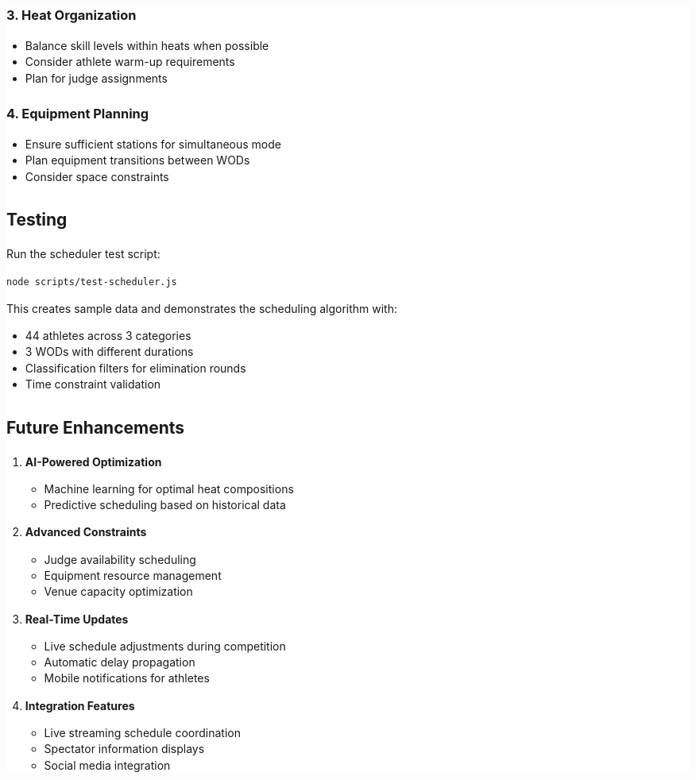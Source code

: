 ### 3. **Heat Organization**
- Balance skill levels within heats when possible
- Consider athlete warm-up requirements
- Plan for judge assignments

### 4. **Equipment Planning**
- Ensure sufficient stations for simultaneous mode
- Plan equipment transitions between WODs
- Consider space constraints

## Testing

Run the scheduler test script:
```bash
node scripts/test-scheduler.js
```

This creates sample data and demonstrates the scheduling algorithm with:
- 44 athletes across 3 categories
- 3 WODs with different durations
- Classification filters for elimination rounds
- Time constraint validation

## Future Enhancements

1. **AI-Powered Optimization**
   - Machine learning for optimal heat compositions
   - Predictive scheduling based on historical data

2. **Advanced Constraints**
   - Judge availability scheduling
   - Equipment resource management
   - Venue capacity optimization

3. **Real-Time Updates**
   - Live schedule adjustments during competition
   - Automatic delay propagation
   - Mobile notifications for athletes

4. **Integration Features**
   - Live streaming schedule coordination
   - Spectator information displays
   - Social media integration
